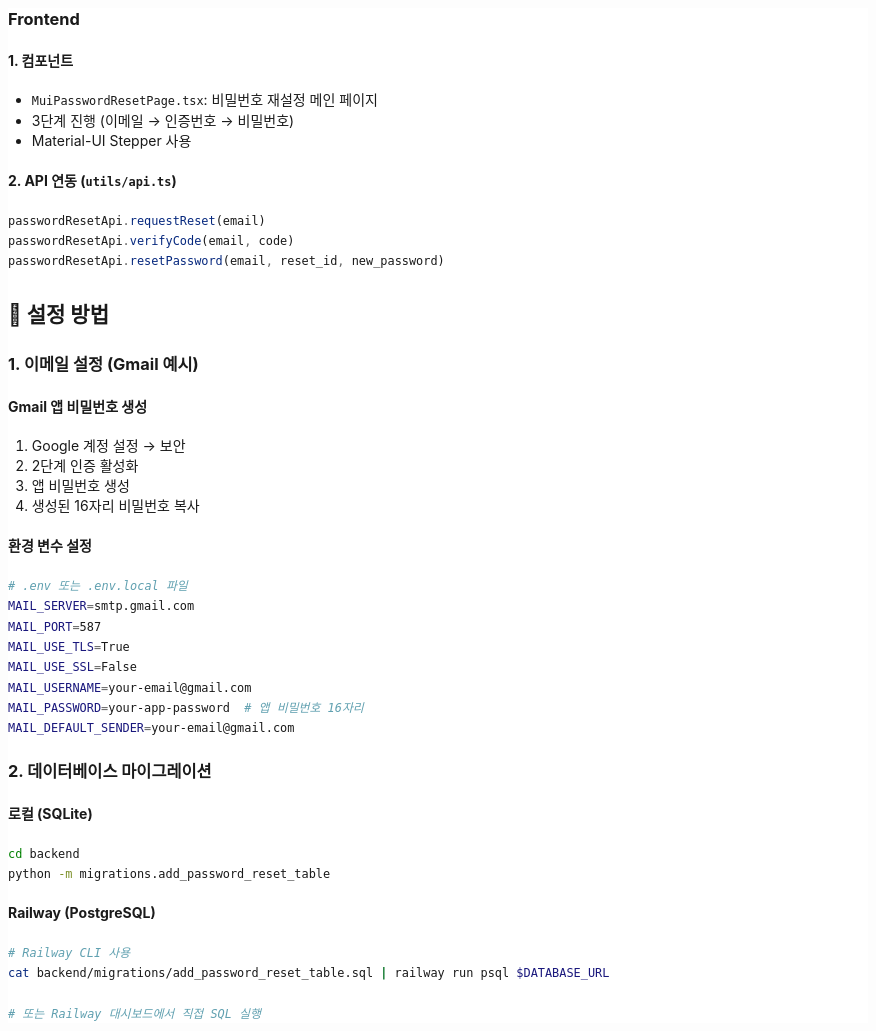 ### Frontend

#### 1. 컴포넌트
- `MuiPasswordResetPage.tsx`: 비밀번호 재설정 메인 페이지
- 3단계 진행 (이메일 → 인증번호 → 비밀번호)
- Material-UI Stepper 사용

#### 2. API 연동 (`utils/api.ts`)
```typescript
passwordResetApi.requestReset(email)
passwordResetApi.verifyCode(email, code)
passwordResetApi.resetPassword(email, reset_id, new_password)
```

## 🔧 설정 방법

### 1. 이메일 설정 (Gmail 예시)

#### Gmail 앱 비밀번호 생성
1. Google 계정 설정 → 보안
2. 2단계 인증 활성화
3. 앱 비밀번호 생성
4. 생성된 16자리 비밀번호 복사

#### 환경 변수 설정
```bash
# .env 또는 .env.local 파일
MAIL_SERVER=smtp.gmail.com
MAIL_PORT=587
MAIL_USE_TLS=True
MAIL_USE_SSL=False
MAIL_USERNAME=your-email@gmail.com
MAIL_PASSWORD=your-app-password  # 앱 비밀번호 16자리
MAIL_DEFAULT_SENDER=your-email@gmail.com
```

### 2. 데이터베이스 마이그레이션

#### 로컬 (SQLite)
```bash
cd backend
python -m migrations.add_password_reset_table
```

#### Railway (PostgreSQL)
```bash
# Railway CLI 사용
cat backend/migrations/add_password_reset_table.sql | railway run psql $DATABASE_URL

# 또는 Railway 대시보드에서 직접 SQL 실행
```
